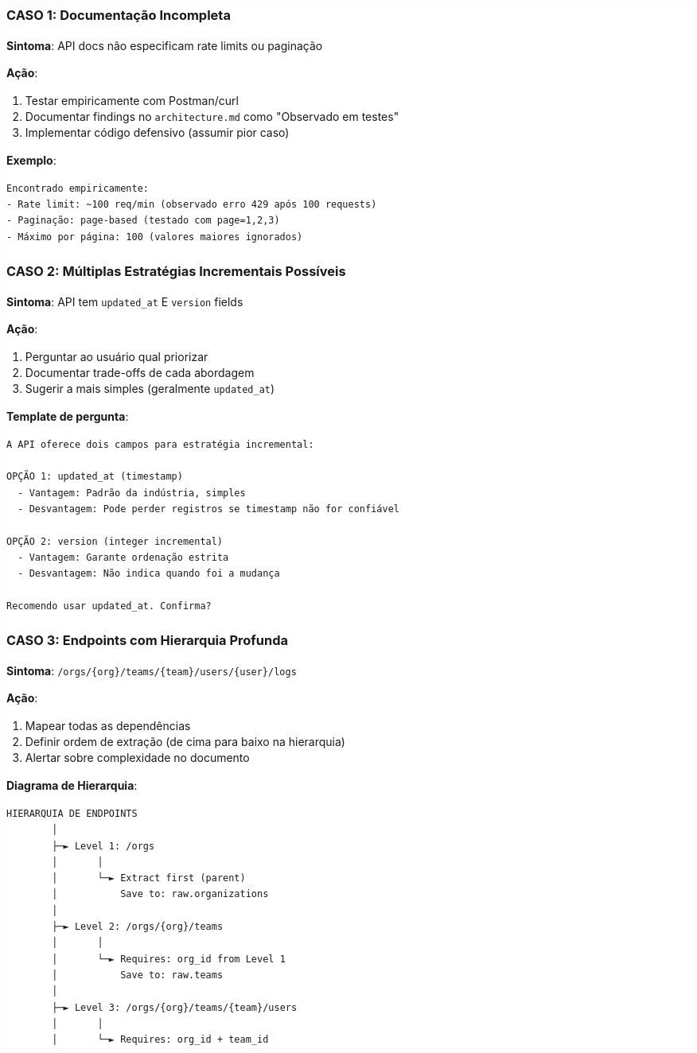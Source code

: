 ### CASO 1: Documentação Incompleta

**Sintoma**: API docs não especificam rate limits ou paginação

**Ação**:
1. Testar empiricamente com Postman/curl
2. Documentar findings no `architecture.md` como "Observado em testes"
3. Implementar código defensivo (assumir pior caso)

**Exemplo**:
```
Encontrado empiricamente:
- Rate limit: ~100 req/min (observado erro 429 após 100 requests)
- Paginação: page-based (testado com page=1,2,3)
- Máximo por página: 100 (valores maiores ignorados)
```

### CASO 2: Múltiplas Estratégias Incrementais Possíveis

**Sintoma**: API tem `updated_at` E `version` fields

**Ação**:
1. Perguntar ao usuário qual priorizar
2. Documentar trade-offs de cada abordagem
3. Sugerir a mais simples (geralmente `updated_at`)

**Template de pergunta**:
```
A API oferece dois campos para estratégia incremental:

OPÇÃO 1: updated_at (timestamp)
  - Vantagem: Padrão da indústria, simples
  - Desvantagem: Pode perder registros se timestamp não for confiável

OPÇÃO 2: version (integer incremental)
  - Vantagem: Garante ordenação estrita
  - Desvantagem: Não indica quando foi a mudança

Recomendo usar updated_at. Confirma?
```

### CASO 3: Endpoints com Hierarquia Profunda

**Sintoma**: `/orgs/{org}/teams/{team}/users/{user}/logs`

**Ação**:
1. Mapear todas as dependências
2. Definir ordem de extração (de cima para baixo na hierarquia)
3. Alertar sobre complexidade no documento

**Diagrama de Hierarquia**:

```
HIERARQUIA DE ENDPOINTS
        │
        ├─► Level 1: /orgs
        │       │
        │       └─► Extract first (parent)
        │           Save to: raw.organizations
        │
        ├─► Level 2: /orgs/{org}/teams
        │       │
        │       └─► Requires: org_id from Level 1
        │           Save to: raw.teams
        │
        ├─► Level 3: /orgs/{org}/teams/{team}/users
        │       │
        │       └─► Requires: org_id + team_id
```